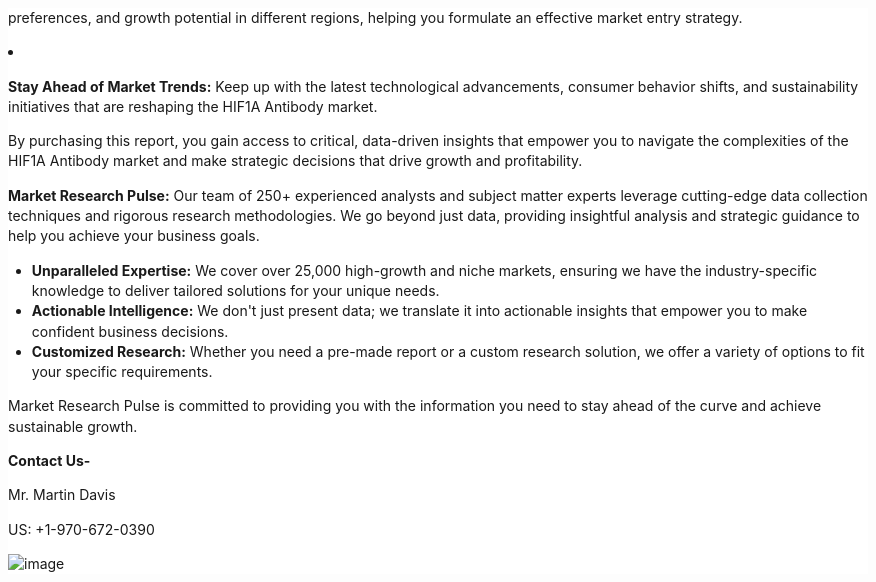 preferences, and growth potential in different regions, helping you formulate an effective market entry strategy.</p></li><li><p><strong>Stay Ahead of Market Trends:</strong> Keep up with the latest technological advancements, consumer behavior shifts, and sustainability initiatives that are reshaping the HIF1A Antibody market.</p></li></ol><p>By purchasing this report, you gain access to critical, data-driven insights that empower you to navigate the complexities of the HIF1A Antibody market and make strategic decisions that drive growth and profitability.</p><p><strong>Market Research Pulse:</strong>&nbsp;Our team of 250+ experienced analysts and subject matter experts leverage cutting-edge data collection techniques and rigorous research methodologies. We go beyond just data, providing insightful analysis and strategic guidance to help you achieve your business goals.</p><ul><li><strong>Unparalleled Expertise:</strong>&nbsp;We cover over 25,000 high-growth and niche markets, ensuring we have the industry-specific knowledge to deliver tailored solutions for your unique needs.</li><li><strong>Actionable Intelligence:</strong>&nbsp;We don't just present data; we translate it into actionable insights that empower you to make confident business decisions.</li><li><strong>Customized Research:</strong>&nbsp;Whether you need a pre-made report or a custom research solution, we offer a variety of options to fit your specific requirements.</li></ul><p>Market Research Pulse is committed to providing you with the information you need to stay ahead of the curve and achieve sustainable growth.</p><p><strong>Contact Us-</strong></p><p>Mr. Martin Davis</p><p>US: +1-970-672-0390</p>
![image](https://github.com/user-attachments/assets/7fb8fcb0-d59c-4823-a38c-e4304f5857b4)
